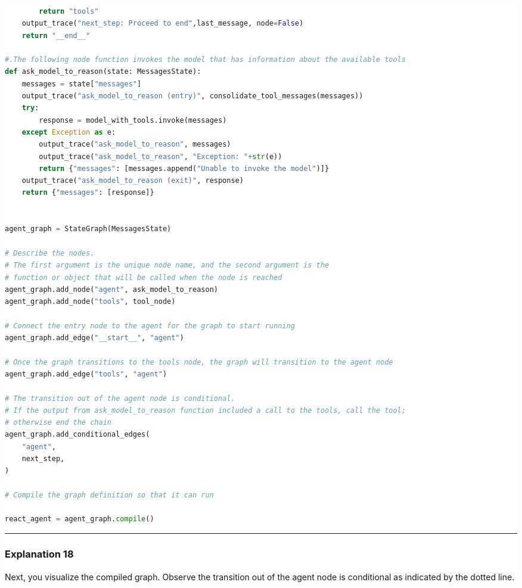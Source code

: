 ```python
        return "tools"
    output_trace("next_step: Proceed to end",last_message, node=False)
    return "__end__"

#.The following node function invokes the model that has information about the available tools
def ask_model_to_reason(state: MessagesState):
    messages = state["messages"]
    output_trace("ask_model_to_reason (entry)", consolidate_tool_messages(messages))
    try:
        response = model_with_tools.invoke(messages)
    except Exception as e:
        output_trace("ask_model_to_reason", messages)
        output_trace("ask_model_to_reason", "Exception: "+str(e))
        return {"messages": [messages.append("Unable to invoke the model")]}
    output_trace("ask_model_to_reason (exit)", response)
    return {"messages": [response]}


agent_graph = StateGraph(MessagesState)

# Describe the nodes. 
# The first argument is the unique node name, and the second argument is the 
# function or object that will be called when the node is reached
agent_graph.add_node("agent", ask_model_to_reason)
agent_graph.add_node("tools", tool_node)

# Connect the entry node to the agent for the graph to start running
agent_graph.add_edge("__start__", "agent")

# Once the graph transitions to the tools node, the graph will transition to the agent node
agent_graph.add_edge("tools", "agent")

# The transition out of the agent node is conditional. 
# If the output from ask_model_to_reason function included a call to the tools, call the tool; 
# otherwise end the chain 
agent_graph.add_conditional_edges(
    "agent",
    next_step,
)

# Compile the graph definition so that it can run

react_agent = agent_graph.compile()
```


---

### Explanation 18

Next, you visualize the compiled graph. Observe the transition out of the agent node is conditional as indicated by the dotted line.
